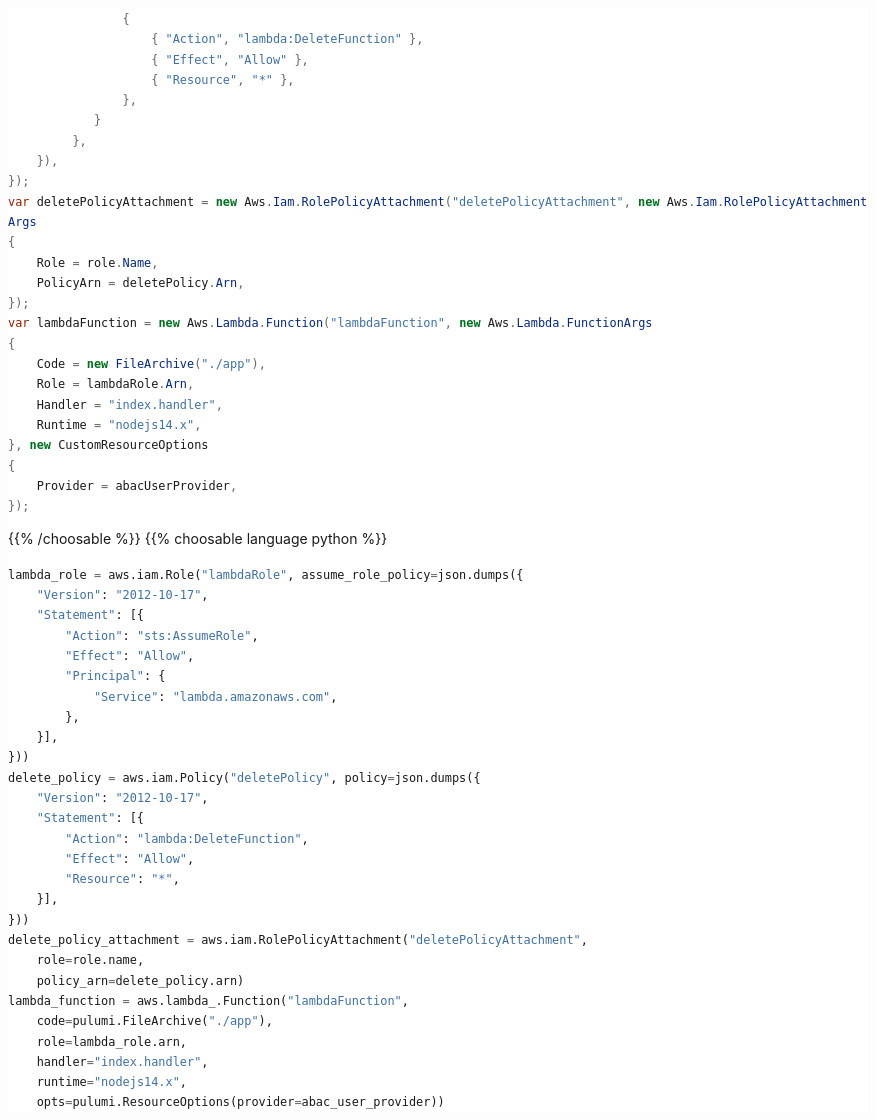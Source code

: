 ```csharp
                {
                    { "Action", "lambda:DeleteFunction" },
                    { "Effect", "Allow" },
                    { "Resource", "*" },
                },
            }
         },
    }),
});
var deletePolicyAttachment = new Aws.Iam.RolePolicyAttachment("deletePolicyAttachment", new Aws.Iam.RolePolicyAttachmentArgs
{
    Role = role.Name,
    PolicyArn = deletePolicy.Arn,
});
var lambdaFunction = new Aws.Lambda.Function("lambdaFunction", new Aws.Lambda.FunctionArgs
{
    Code = new FileArchive("./app"),
    Role = lambdaRole.Arn,
    Handler = "index.handler",
    Runtime = "nodejs14.x",
}, new CustomResourceOptions
{
    Provider = abacUserProvider,
});
```

{{% /choosable %}}
{{% choosable language python %}}

```python
lambda_role = aws.iam.Role("lambdaRole", assume_role_policy=json.dumps({
    "Version": "2012-10-17",
    "Statement": [{
        "Action": "sts:AssumeRole",
        "Effect": "Allow",
        "Principal": {
            "Service": "lambda.amazonaws.com",
        },
    }],
}))
delete_policy = aws.iam.Policy("deletePolicy", policy=json.dumps({
    "Version": "2012-10-17",
    "Statement": [{
        "Action": "lambda:DeleteFunction",
        "Effect": "Allow",
        "Resource": "*",
    }],
}))
delete_policy_attachment = aws.iam.RolePolicyAttachment("deletePolicyAttachment",
    role=role.name,
    policy_arn=delete_policy.arn)
lambda_function = aws.lambda_.Function("lambdaFunction",
    code=pulumi.FileArchive("./app"),
    role=lambda_role.arn,
    handler="index.handler",
    runtime="nodejs14.x",
    opts=pulumi.ResourceOptions(provider=abac_user_provider))
```
